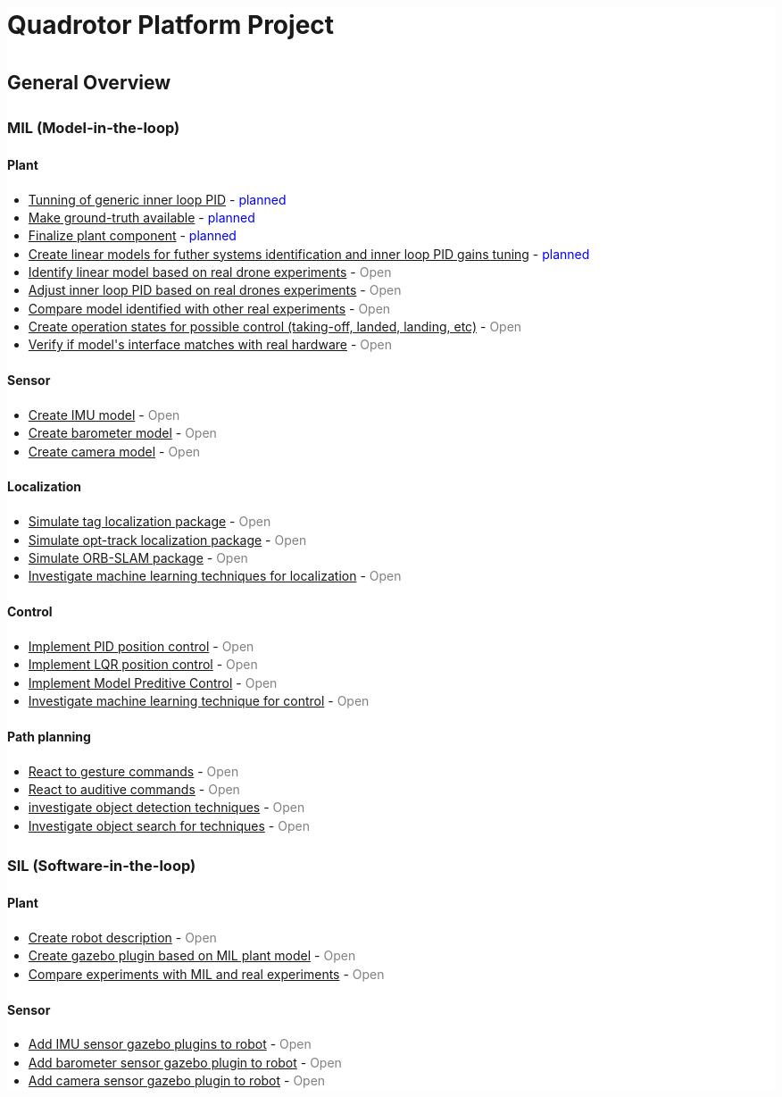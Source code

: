 # Quadrotor Platform Project

## General Overview

### MIL (Model-in-the-loop)
#### Plant
- [Tunning of generic inner loop PID](#86a6xcb9t) - <span style='color:blue;'>planned</span>
- [Make ground-truth available](#86a6xccjf) - <span style='color:blue;'>planned</span>
- [Finalize plant component](#86a6xcd7r) - <span style='color:blue;'>planned</span>
- [Create linear models for futher systems identification and inner loop PID gains tuning](#86a6xcdxm) - <span style='color:blue;'>planned</span>
- [Identify linear model based on real drone experiments](#86a6xd1k7) - <span style='color:gray;'>Open</span>
- [Adjust inner loop PID based on real drones experiments](#86a6xdjdr) - <span style='color:gray;'>Open</span>
- [Compare model identified with other real experiments](#86a6xdjv8) - <span style='color:gray;'>Open</span>
- [Create operation states for possible control (taking-off, landed, landing, etc)](#86a6xdp45) - <span style='color:gray;'>Open</span>
- [Verify if model's interface matches with real hardware](#86a6xegnc) - <span style='color:gray;'>Open</span>
#### Sensor
- [Create IMU model](#86a6xe7cj) - <span style='color:gray;'>Open</span>
- [Create barometer model](#86a6xe8eb) - <span style='color:gray;'>Open</span>
- [Create camera model](#86a6xekhk) - <span style='color:gray;'>Open</span>
#### Localization
- [Simulate tag localization package](#86a6xerkw) - <span style='color:gray;'>Open</span>
- [Simulate opt-track localization package](#86a6xetmy) - <span style='color:gray;'>Open</span>
- [Simulate ORB-SLAM package](#86a6xev6b) - <span style='color:gray;'>Open</span>
- [Investigate machine learning techniques for localization](#86a6xewb4) - <span style='color:gray;'>Open</span>
#### Control
- [Implement PID position control](#86a6xf114) - <span style='color:gray;'>Open</span>
- [Implement LQR position control](#86a6xf1r3) - <span style='color:gray;'>Open</span>
- [Implement Model Preditive Control](#86a6xf3ta) - <span style='color:gray;'>Open</span>
- [Investigate machine learning technique for control](#86a6xf81u) - <span style='color:gray;'>Open</span>
#### Path planning
- [React to gesture commands](#86a6xfu20) - <span style='color:gray;'>Open</span>
- [React to auditive commands](#86a6xfv5x) - <span style='color:gray;'>Open</span>
- [investigate object detection techniques](#86a6xfvrb) - <span style='color:gray;'>Open</span>
- [Investigate object search for techniques](#86a6xfw1u) - <span style='color:gray;'>Open</span>

### SIL (Software-in-the-loop)
#### Plant
- [Create robot description](#86a6xguax) - <span style='color:gray;'>Open</span>
- [Create gazebo plugin based on MIL plant model](#86a6xguge) - <span style='color:gray;'>Open</span>
- [Compare experiments with MIL and real experiments](#86a6xgutf) - <span style='color:gray;'>Open</span>
#### Sensor
- [Add IMU sensor gazebo plugins to robot](#86a6xgum9) - <span style='color:gray;'>Open</span>
- [Add barometer sensor gazebo plugin to robot](#86a6xgxuz) - <span style='color:gray;'>Open</span>
- [Add camera sensor gazebo plugin to robot](#86a6xgxyc) - <span style='color:gray;'>Open</span>
